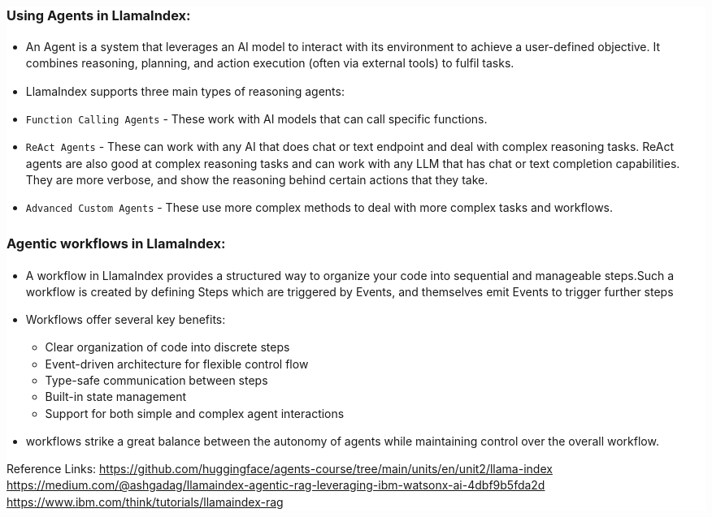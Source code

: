 ### Using Agents in LlamaIndex:

* An Agent is a system that leverages an AI model to interact with its environment to achieve a user-defined objective. It combines reasoning, planning, and action execution (often via external tools) to fulfil tasks.

* LlamaIndex supports three main types of reasoning agents:

* `Function Calling Agents` - These work with AI models that can call specific functions.
* `ReAct Agents` - These can work with any AI that does chat or text endpoint and deal with complex reasoning tasks. ReAct agents are also good at complex reasoning tasks and can work with any LLM that has chat or text completion capabilities. They are more verbose, and show the reasoning behind certain actions that they take.
* `Advanced Custom Agents` - These use more complex methods to deal with more complex tasks and workflows.

### Agentic workflows in LlamaIndex:

* A workflow in LlamaIndex provides a structured way to organize your code into sequential and manageable steps.Such a workflow is created by defining Steps which are triggered by Events, and themselves emit Events to trigger further steps

* Workflows offer several key benefits:
    * Clear organization of code into discrete steps
    * Event-driven architecture for flexible control flow
    * Type-safe communication between steps
    * Built-in state management
    * Support for both simple and complex agent interactions
* workflows strike a great balance between the autonomy of agents while maintaining control over the overall workflow.



Reference Links:
https://github.com/huggingface/agents-course/tree/main/units/en/unit2/llama-index
https://medium.com/@ashgadag/llamaindex-agentic-rag-leveraging-ibm-watsonx-ai-4dbf9b5fda2d
https://www.ibm.com/think/tutorials/llamaindex-rag



